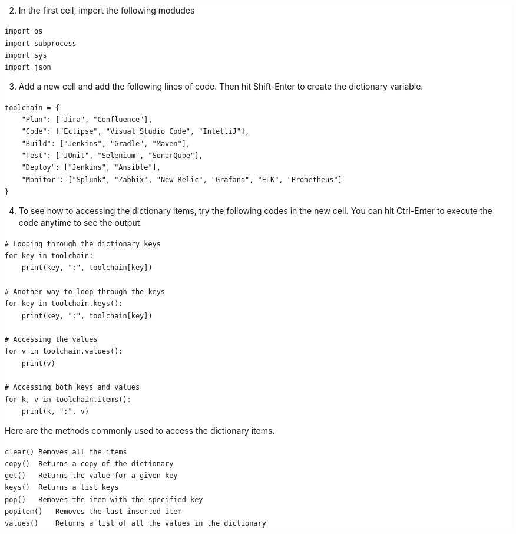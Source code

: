 2. In the first cell, import the following modudes

```
import os
import subprocess
import sys
import json
```

3. Add a new cell and add the following lines of code. Then hit Shift-Enter to create the dictionary variable.

```
toolchain = {
    "Plan": ["Jira", "Confluence"],
    "Code": ["Eclipse", "Visual Studio Code", "IntelliJ"],
    "Build": ["Jenkins", "Gradle", "Maven"],
    "Test": ["JUnit", "Selenium", "SonarQube"],
    "Deploy": ["Jenkins", "Ansible"],
    "Monitor": ["Splunk", "Zabbix", "New Relic", "Grafana", "ELK", "Prometheus"]
}
```

4. To see how to accessing the dictionary items, try the following codes in the new cell. You can hit Ctrl-Enter to execute the code anytime to see the output.

```
# Looping through the dictionary keys
for key in toolchain:
    print(key, ":", toolchain[key])

# Another way to loop through the keys
for key in toolchain.keys():
    print(key, ":", toolchain[key])
    
# Accessing the values
for v in toolchain.values():
    print(v)

# Accessing both keys and values
for k, v in toolchain.items():
    print(k, ":", v)
```

Here are the methods commonly used to access the dictionary items.

```
clear()	Removes all the items
copy()	Returns a copy of the dictionary
get()	Returns the value for a given key
keys()	Returns a list keys
pop()	Removes the item with the specified key
popitem()	Removes the last inserted item
values()	Returns a list of all the values in the dictionary
```
